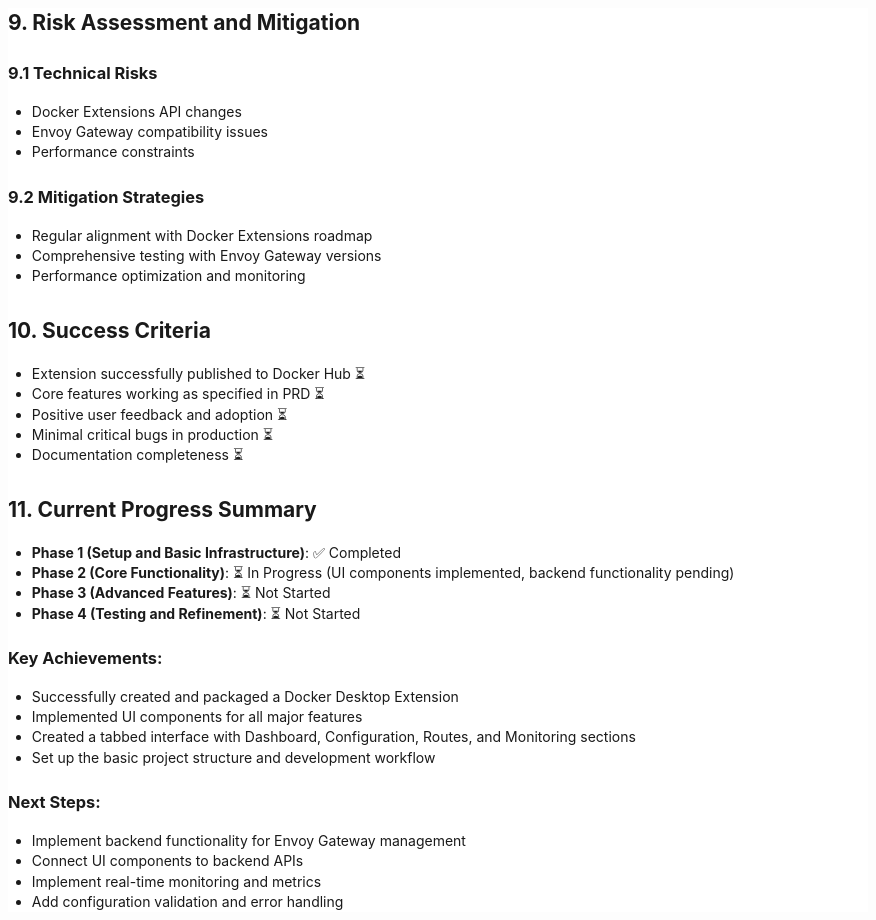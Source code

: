 ## 9. Risk Assessment and Mitigation

### 9.1 Technical Risks
- Docker Extensions API changes
- Envoy Gateway compatibility issues
- Performance constraints

### 9.2 Mitigation Strategies
- Regular alignment with Docker Extensions roadmap
- Comprehensive testing with Envoy Gateway versions
- Performance optimization and monitoring

## 10. Success Criteria

- Extension successfully published to Docker Hub ⏳
- Core features working as specified in PRD ⏳
- Positive user feedback and adoption ⏳
- Minimal critical bugs in production ⏳
- Documentation completeness ⏳

## 11. Current Progress Summary

- **Phase 1 (Setup and Basic Infrastructure)**: ✅ Completed
- **Phase 2 (Core Functionality)**: ⏳ In Progress (UI components implemented, backend functionality pending)
- **Phase 3 (Advanced Features)**: ⏳ Not Started
- **Phase 4 (Testing and Refinement)**: ⏳ Not Started

### Key Achievements:
- Successfully created and packaged a Docker Desktop Extension
- Implemented UI components for all major features
- Created a tabbed interface with Dashboard, Configuration, Routes, and Monitoring sections
- Set up the basic project structure and development workflow

### Next Steps:
- Implement backend functionality for Envoy Gateway management
- Connect UI components to backend APIs
- Implement real-time monitoring and metrics
- Add configuration validation and error handling

